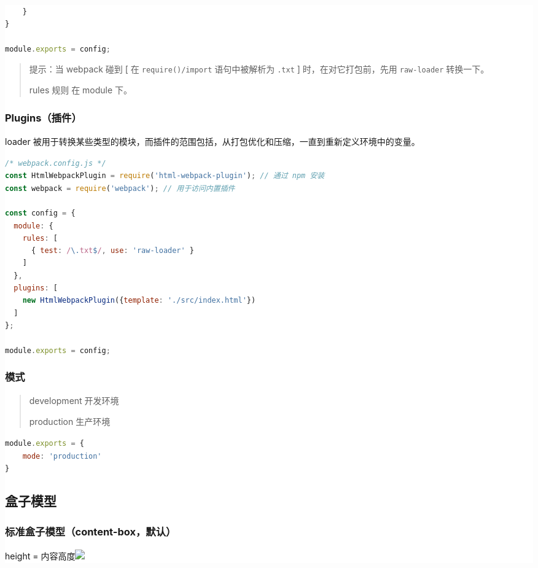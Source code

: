 ```js
    }
}

module.exports = config;
```

> 提示：当 webpack 碰到 [ 在 `require()/import` 语句中被解析为 `.txt` ] 时，在对它打包前，先用 `raw-loader` 转换一下。
>
> rules 规则 在 module 下。

### Plugins（插件）

loader 被用于转换某些类型的模块，而插件的范围包括，从打包优化和压缩，一直到重新定义环境中的变量。

```js
/* webpack.config.js */
const HtmlWebpackPlugin = require('html-webpack-plugin'); // 通过 npm 安装
const webpack = require('webpack'); // 用于访问内置插件

const config = {
  module: {
    rules: [
      { test: /\.txt$/, use: 'raw-loader' }
    ]
  },
  plugins: [
    new HtmlWebpackPlugin({template: './src/index.html'})
  ]
};

module.exports = config;
```

### 模式

> development 开发环境
>
> production 生产环境

```js
module.exports = {
    mode: 'production'
}
```

## 盒子模型

### 标准盒子模型（content-box，默认）

height =  内容高度![](https://raw.githubusercontent.com/popring/assets-repo/master/img/20191221115332.jpg)

